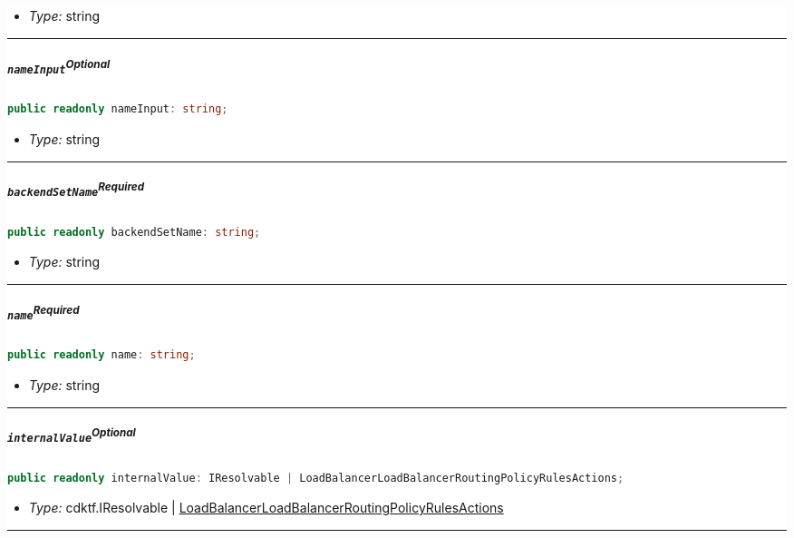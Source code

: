 - *Type:* string

---

##### `nameInput`<sup>Optional</sup> <a name="nameInput" id="rhizo-co-terraform-provider-oci.loadBalancerLoadBalancerRoutingPolicy.LoadBalancerLoadBalancerRoutingPolicyRulesActionsOutputReference.property.nameInput"></a>

```typescript
public readonly nameInput: string;
```

- *Type:* string

---

##### `backendSetName`<sup>Required</sup> <a name="backendSetName" id="rhizo-co-terraform-provider-oci.loadBalancerLoadBalancerRoutingPolicy.LoadBalancerLoadBalancerRoutingPolicyRulesActionsOutputReference.property.backendSetName"></a>

```typescript
public readonly backendSetName: string;
```

- *Type:* string

---

##### `name`<sup>Required</sup> <a name="name" id="rhizo-co-terraform-provider-oci.loadBalancerLoadBalancerRoutingPolicy.LoadBalancerLoadBalancerRoutingPolicyRulesActionsOutputReference.property.name"></a>

```typescript
public readonly name: string;
```

- *Type:* string

---

##### `internalValue`<sup>Optional</sup> <a name="internalValue" id="rhizo-co-terraform-provider-oci.loadBalancerLoadBalancerRoutingPolicy.LoadBalancerLoadBalancerRoutingPolicyRulesActionsOutputReference.property.internalValue"></a>

```typescript
public readonly internalValue: IResolvable | LoadBalancerLoadBalancerRoutingPolicyRulesActions;
```

- *Type:* cdktf.IResolvable | <a href="#rhizo-co-terraform-provider-oci.loadBalancerLoadBalancerRoutingPolicy.LoadBalancerLoadBalancerRoutingPolicyRulesActions">LoadBalancerLoadBalancerRoutingPolicyRulesActions</a>

---

